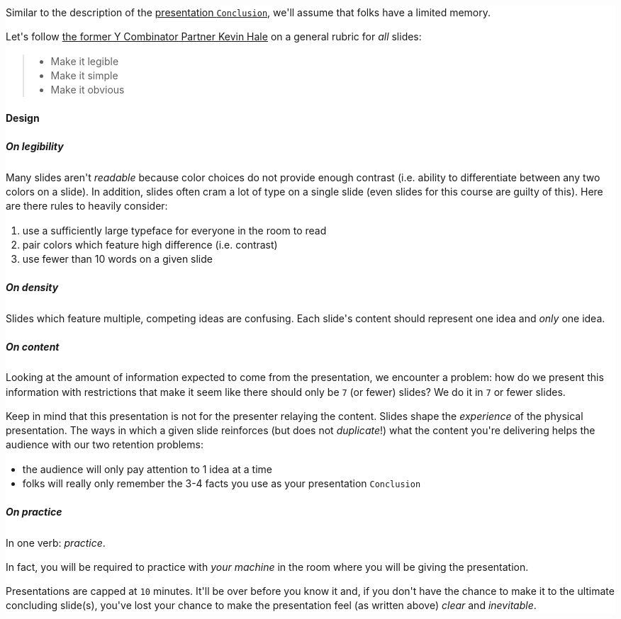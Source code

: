 Similar to the description of the [presentation `Conclusion`](#conclusion), we'll assume that folks have a limited memory.

Let's follow [the former Y Combinator Partner Kevin Hale](https://www.ycombinator.com/blog/how-to-design-a-better-pitch-deck/)
on a general rubric for _all_ slides:

> * Make it legible
> * Make it simple
> * Make it obvious

#### Design

##### On legibility

Many slides aren't _readable_ because color choices do not provide enough contrast (i.e. ability to differentiate between any
two colors on a slide). In addition, slides often cram a lot of type on a single slide (even slides for this course are
guilty of this). Here are there rules to heavily consider:

1. use a sufficiently large typeface for everyone in the room to read
2. pair colors which feature high difference (i.e. contrast)
3. use fewer than 10 words on a given slide

##### On density

Slides which feature multiple, competing ideas are confusing. Each slide's content should represent one idea and _only_ one idea.

##### On content

Looking at the amount of information expected to come from the presentation, we encounter a problem: how do we present this information
with restrictions that make it seem like there should only be `7` (or fewer) slides? We do it in `7` or fewer slides.

Keep in mind that this presentation is not for the presenter relaying the content. Slides shape the _experience_ of the physical
presentation. The ways in which a given slide reinforces (but does not _duplicate_!) what the content you're delivering helps
the audience with our two retention problems:

* the audience will only pay attention to 1 idea at a time
* folks will really only remember the 3-4 facts you use as your presentation `Conclusion`

##### On practice

In one verb: _practice_.

In fact, you will be required to practice with _your machine_ in the room where you will be giving the presentation.

Presentations are capped at `10` minutes. It'll be over before you know it and, if you don't have the chance to make it to
the ultimate concluding slide(s), you've lost your chance to make the presentation feel (as written above) _clear_ and _inevitable_.
